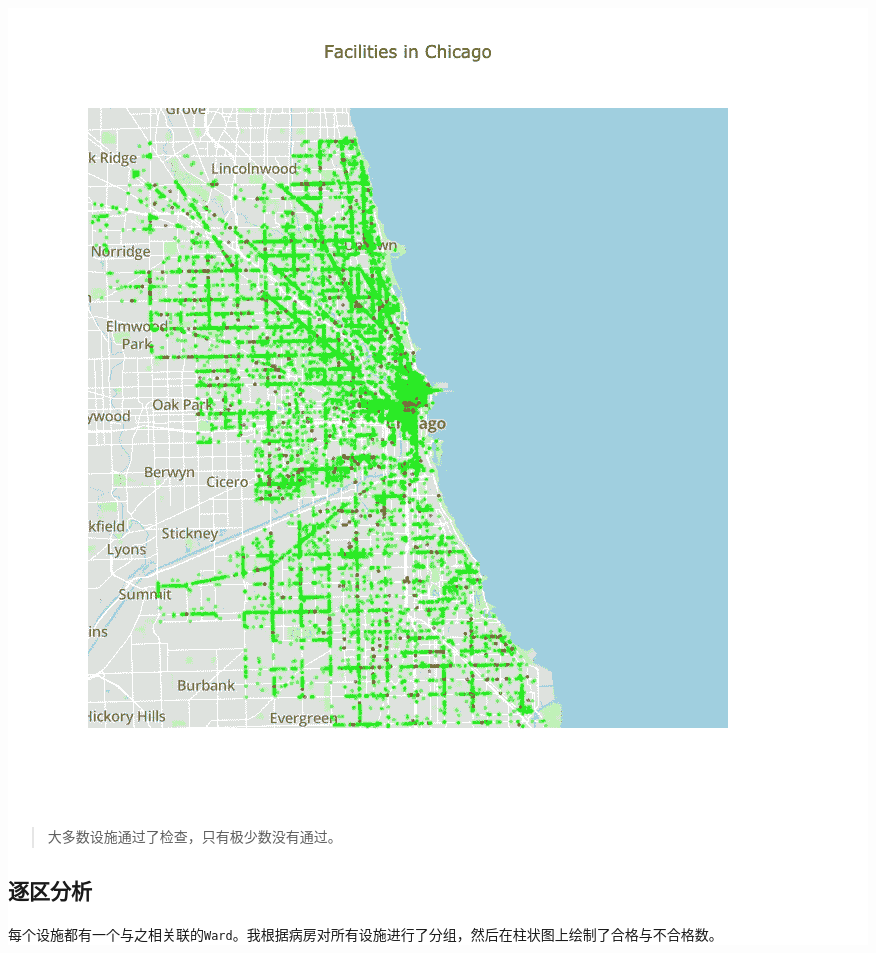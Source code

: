 ![](img/0ef05adc7308b53cc4008d10cf8e06f9.png)

> 大多数设施通过了检查，只有极少数没有通过。

## 逐区分析

每个设施都有一个与之相关联的`Ward`。我根据病房对所有设施进行了分组，然后在柱状图上绘制了合格与不合格数。

